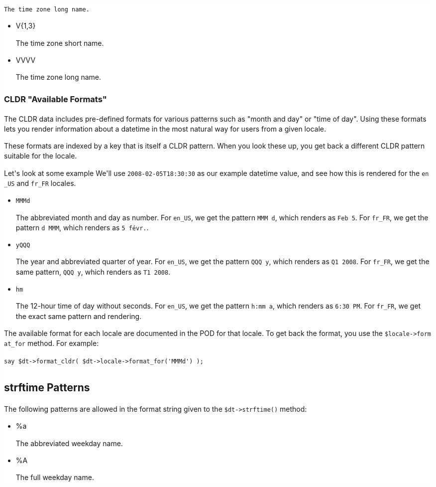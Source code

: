     The time zone long name.

- V{1,3}

    The time zone short name.

- VVVV

    The time zone long name.

### CLDR "Available Formats"

The CLDR data includes pre-defined formats for various patterns such as "month
and day" or "time of day". Using these formats lets you render information
about a datetime in the most natural way for users from a given locale.

These formats are indexed by a key that is itself a CLDR pattern. When you
look these up, you get back a different CLDR pattern suitable for the locale.

Let's look at some example We'll use `2008-02-05T18:30:30` as our example
datetime value, and see how this is rendered for the `en_US` and `fr_FR`
locales.

- `MMMd`

    The abbreviated month and day as number. For `en_US`, we get the pattern
    `MMM d`, which renders as `Feb 5`. For `fr_FR`, we get the pattern
    `d MMM`, which renders as `5 févr.`.

- `yQQQ`

    The year and abbreviated quarter of year. For `en_US`, we get the pattern
    `QQQ y`, which renders as `Q1 2008`. For `fr_FR`, we get the same pattern,
    `QQQ y`, which renders as `T1 2008`.

- `hm`

    The 12-hour time of day without seconds.  For `en_US`, we get the pattern
    `h:mm a`, which renders as `6:30 PM`. For `fr_FR`, we get the exact same
    pattern and rendering.

The available format for each locale are documented in the POD for that
locale. To get back the format, you use the `$locale->format_for`
method. For example:

    say $dt->format_cldr( $dt->locale->format_for('MMMd') );

## strftime Patterns

The following patterns are allowed in the format string given to the
`$dt->strftime()` method:

- %a

    The abbreviated weekday name.

- %A

    The full weekday name.
